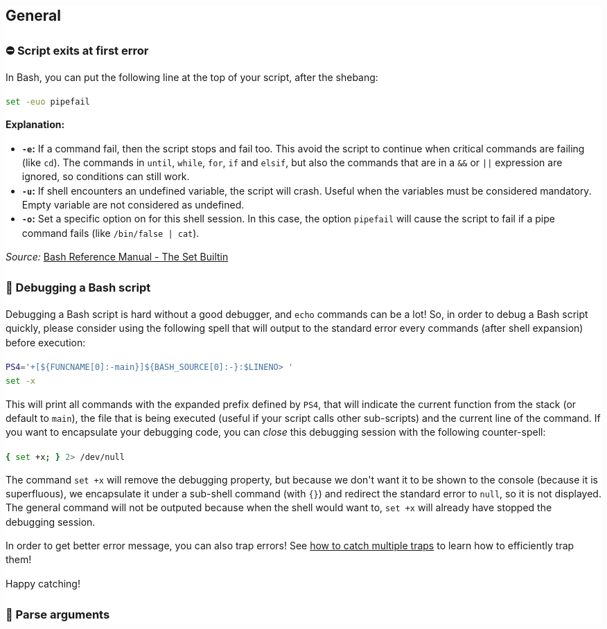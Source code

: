 ## General

### ⛔ Script exits at first error

In Bash, you can put the following line at the top of your script, after the shebang:

```bash
set -euo pipefail
```

**Explanation:**

- **`-e`:** If a command fail, then the script stops and fail too. This avoid the script to continue when critical commands are failing (like `cd`). The commands in `until`, `while`, `for`, `if` and `elsif`, but also the commands that are in a `&&` or `||` expression are ignored, so conditions can still work.
- **`-u`:** If shell encounters an undefined variable, the script will crash. Useful when the variables must be considered mandatory. Empty variable are not considered as undefined.
- **`-o`:** Set a specific option on for this shell session. In this case, the option `pipefail` will cause the script to fail if a pipe command fails (like `/bin/false | cat`).

_Source:_ [Bash Reference Manual - The Set Builtin](https://www.gnu.org/software/bash/manual/bash.html#index-set)

### 🐛 Debugging a Bash script

Debugging a Bash script is hard without a good debugger, and `echo` commands can be a lot!
So, in order to debug a Bash script quickly, please consider using the following spell that will output to the standard error every commands (after shell expansion) before execution:

```bash
PS4='+[${FUNCNAME[0]:-main}]${BASH_SOURCE[0]:-}:$LINENO> '
set -x
```

This will print all commands with the expanded prefix defined by `PS4`, that will indicate the current function from the stack (or default to `main`), the file that is being executed (useful if your script calls other sub-scripts) and the current line of the command.
If you want to encapsulate your debugging code, you can _close_ this debugging session with the following counter-spell:

```bash
{ set +x; } 2> /dev/null
```

The command `set +x` will remove the debugging property, but because we don't want it to be shown to the console (because it is superfluous), we encapsulate it under a sub-shell command (with `{}`) and redirect the standard error to `null`, so it is not displayed.
The general command will not be outputed because when the shell would want to, `set +x` will already have stopped the debugging session.

In order to get better error message, you can also trap errors!
See [how to catch multiple traps](#-multiple-traps) to learn how to efficiently trap them!

Happy catching!

### 📨 Parse arguments
